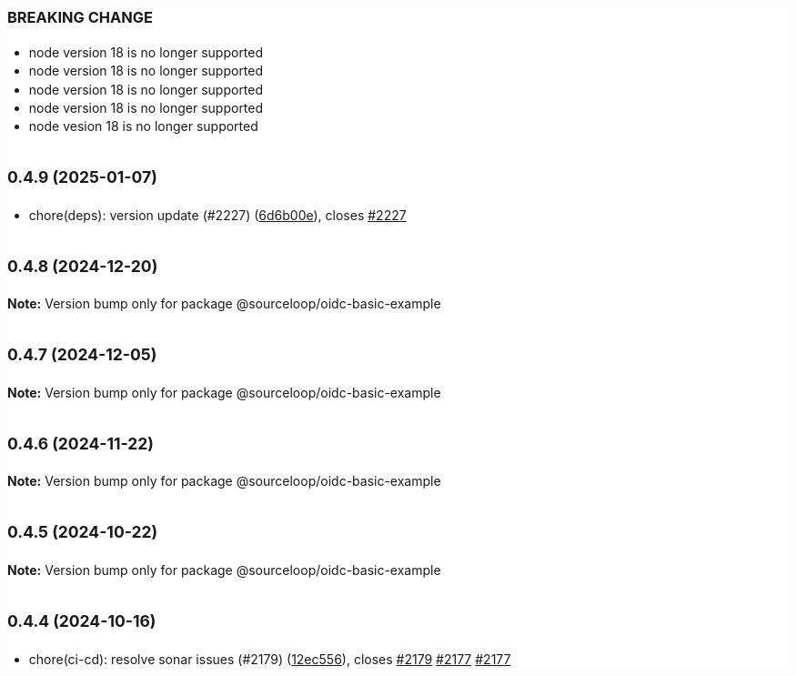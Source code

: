 
### BREAKING CHANGE

* node version 18 is no longer supported
* node version 18 is no longer supported
* node version 18 is no longer supported
* node version 18 is no longer supported
* node vesion 18 is no longer supported




## <small>0.4.9 (2025-01-07)</small>

* chore(deps): version update (#2227) ([6d6b00e](https://github.com/sourcefuse/loopback4-microservice-catalog/commit/6d6b00e)), closes [#2227](https://github.com/sourcefuse/loopback4-microservice-catalog/issues/2227)





## <small>0.4.8 (2024-12-20)</small>

**Note:** Version bump only for package @sourceloop/oidc-basic-example





## <small>0.4.7 (2024-12-05)</small>

**Note:** Version bump only for package @sourceloop/oidc-basic-example





## <small>0.4.6 (2024-11-22)</small>

**Note:** Version bump only for package @sourceloop/oidc-basic-example





## <small>0.4.5 (2024-10-22)</small>

**Note:** Version bump only for package @sourceloop/oidc-basic-example





## <small>0.4.4 (2024-10-16)</small>

* chore(ci-cd): resolve sonar issues (#2179) ([12ec556](https://github.com/sourcefuse/loopback4-microservice-catalog/commit/12ec556)), closes [#2179](https://github.com/sourcefuse/loopback4-microservice-catalog/issues/2179) [#2177](https://github.com/sourcefuse/loopback4-microservice-catalog/issues/2177) [#2177](https://github.com/sourcefuse/loopback4-microservice-catalog/issues/2177)

